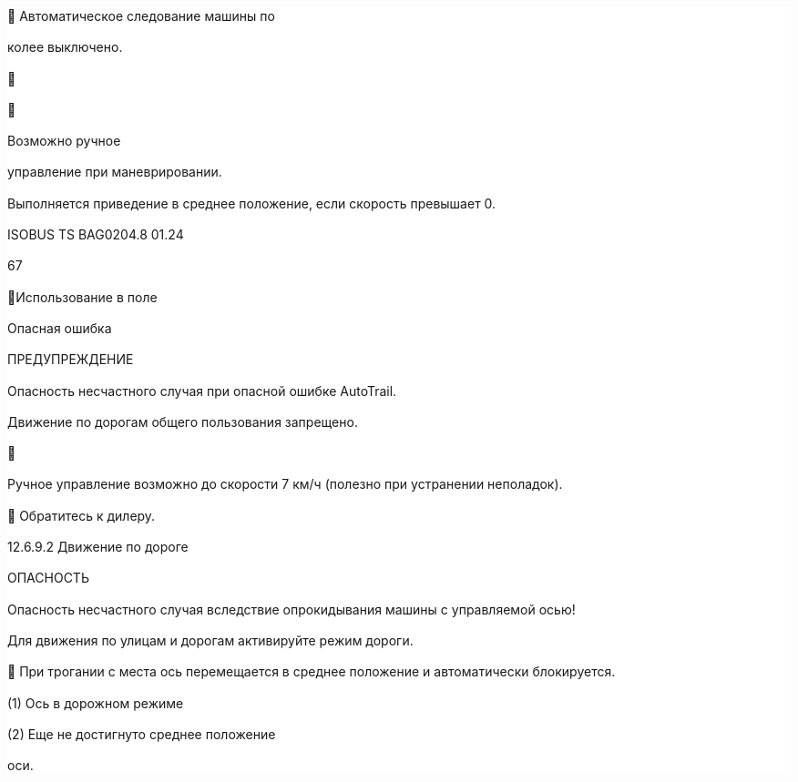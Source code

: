   Автоматическое следование машины по

колее выключено.





 Возможно ручное

управление при маневрировании.

 Выполняется приведение в
среднее положение, если скорость
превышает 0.

ISOBUS TS  BAG0204.8  01.24

67

Использование в поле

Опасная ошибка

ПРЕДУПРЕЖДЕНИЕ

Опасность несчастного случая
при опасной ошибке AutoTrail.

Движение по дорогам общего
пользования запрещено.



Ручное управление возможно до
скорости 7 км/ч (полезно при устранении
неполадок).

  Обратитесь к дилеру.

12.6.9.2  Движение по дороге

ОПАСНОСТЬ

Опасность несчастного случая
вследствие опрокидывания
машины с управляемой осью!

 Для движения по
улицам и дорогам активируйте
режим дороги.

 При трогании с места ось
перемещается в среднее
положение и автоматически
блокируется.

 (1)  Ось в дорожном режиме

 (2)  Еще не достигнуто среднее положение

оси.
